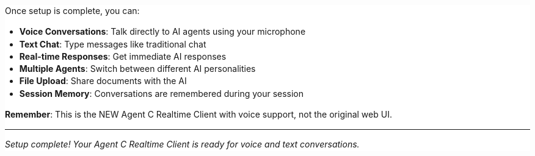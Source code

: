 Once setup is complete, you can:

- **Voice Conversations**: Talk directly to AI agents using your microphone
- **Text Chat**: Type messages like traditional chat
- **Real-time Responses**: Get immediate AI responses
- **Multiple Agents**: Switch between different AI personalities
- **File Upload**: Share documents with the AI
- **Session Memory**: Conversations are remembered during your session

**Remember**: This is the NEW Agent C Realtime Client with voice support, not the original web UI.

---

*Setup complete! Your Agent C Realtime Client is ready for voice and text conversations.*